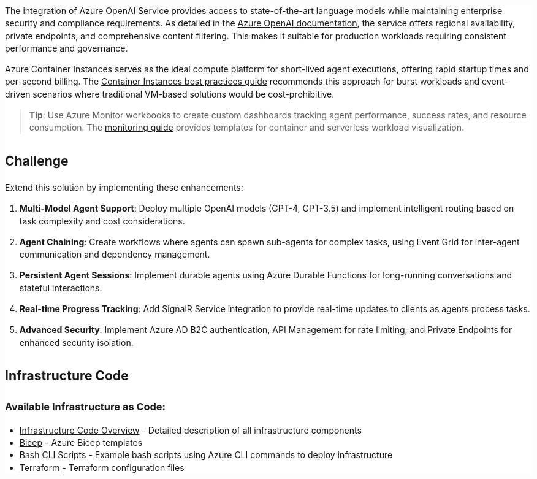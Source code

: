 The integration of Azure OpenAI Service provides access to state-of-the-art language models while maintaining enterprise security and compliance requirements. As detailed in the [Azure OpenAI documentation](https://docs.microsoft.com/en-us/azure/ai-services/openai/overview), the service offers regional availability, private endpoints, and comprehensive content filtering. This makes it suitable for production workloads requiring consistent performance and governance.

Azure Container Instances serves as the ideal compute platform for short-lived agent executions, offering rapid startup times and per-second billing. The [Container Instances best practices guide](https://docs.microsoft.com/en-us/azure/container-instances/container-instances-best-practices-and-considerations) recommends this approach for burst workloads and event-driven scenarios where traditional VM-based solutions would be cost-prohibitive.

> **Tip**: Use Azure Monitor workbooks to create custom dashboards tracking agent performance, success rates, and resource consumption. The [monitoring guide](https://docs.microsoft.com/en-us/azure/azure-monitor/visualize/workbooks-overview) provides templates for container and serverless workload visualization.

## Challenge

Extend this solution by implementing these enhancements:

1. **Multi-Model Agent Support**: Deploy multiple OpenAI models (GPT-4, GPT-3.5) and implement intelligent routing based on task complexity and cost considerations.

2. **Agent Chaining**: Create workflows where agents can spawn sub-agents for complex tasks, using Event Grid for inter-agent communication and dependency management.

3. **Persistent Agent Sessions**: Implement durable agents using Azure Durable Functions for long-running conversations and stateful interactions.

4. **Real-time Progress Tracking**: Add SignalR Service integration to provide real-time updates to clients as agents process tasks.

5. **Advanced Security**: Implement Azure AD B2C authentication, API Management for rate limiting, and Private Endpoints for enhanced security isolation.

## Infrastructure Code

### Available Infrastructure as Code:

- [Infrastructure Code Overview](code/README.md) - Detailed description of all infrastructure components
- [Bicep](code/bicep/) - Azure Bicep templates
- [Bash CLI Scripts](code/scripts/) - Example bash scripts using Azure CLI commands to deploy infrastructure
- [Terraform](code/terraform/) - Terraform configuration files